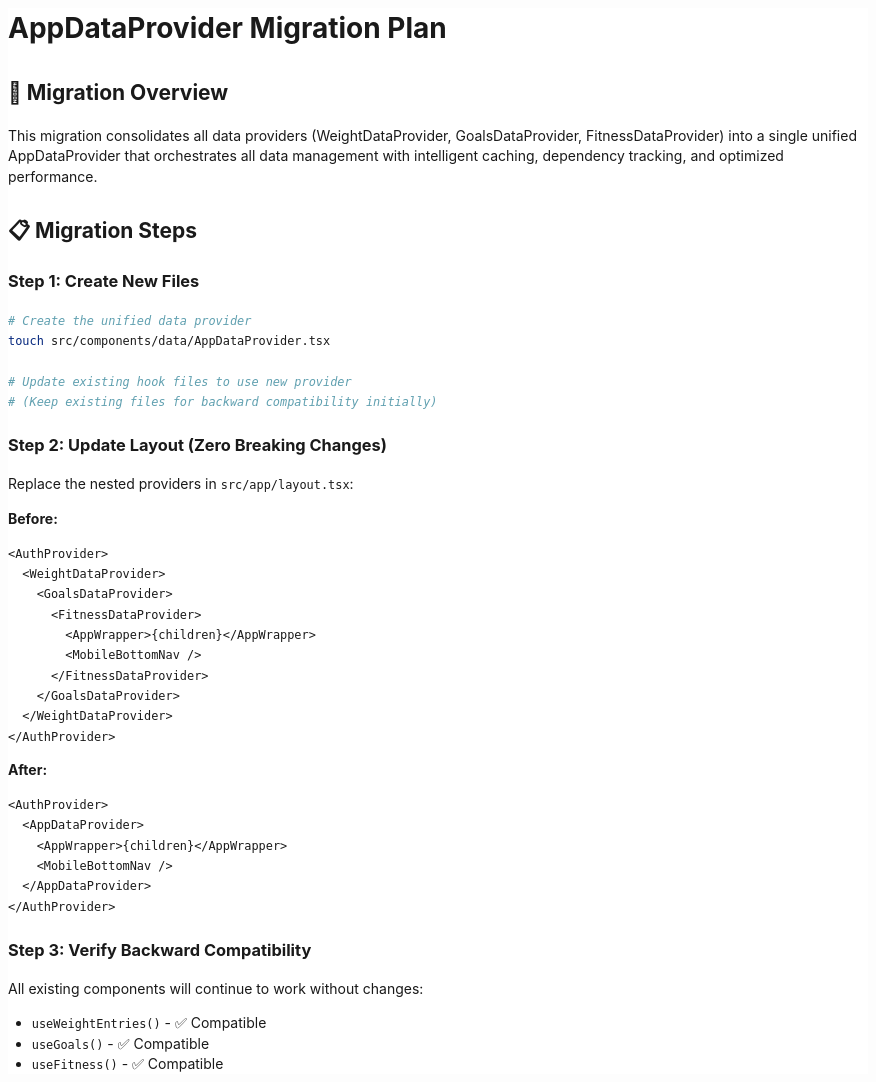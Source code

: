 # AppDataProvider Migration Plan

## 🎯 **Migration Overview**

This migration consolidates all data providers (WeightDataProvider, GoalsDataProvider, FitnessDataProvider) into a single unified AppDataProvider that orchestrates all data management with intelligent caching, dependency tracking, and optimized performance.

## 📋 **Migration Steps**

### **Step 1: Create New Files**
```bash
# Create the unified data provider
touch src/components/data/AppDataProvider.tsx

# Update existing hook files to use new provider
# (Keep existing files for backward compatibility initially)
```

### **Step 2: Update Layout (Zero Breaking Changes)**
Replace the nested providers in `src/app/layout.tsx`:

**Before:**
```tsx
<AuthProvider>
  <WeightDataProvider>
    <GoalsDataProvider>
      <FitnessDataProvider>
        <AppWrapper>{children}</AppWrapper>
        <MobileBottomNav />
      </FitnessDataProvider>
    </GoalsDataProvider>
  </WeightDataProvider>
</AuthProvider>
```

**After:**
```tsx
<AuthProvider>
  <AppDataProvider>
    <AppWrapper>{children}</AppWrapper>
    <MobileBottomNav />
  </AppDataProvider>
</AuthProvider>
```

### **Step 3: Verify Backward Compatibility**
All existing components will continue to work without changes:
- `useWeightEntries()` - ✅ Compatible
- `useGoals()` - ✅ Compatible  
- `useFitness()` - ✅ Compatible
